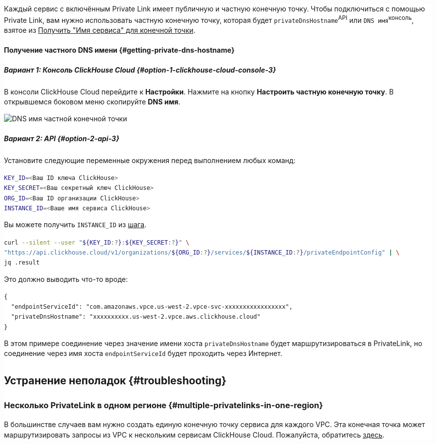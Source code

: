Каждый сервис с включённым Private Link имеет публичную и частную конечную точку. Чтобы подключиться с помощью Private Link, вам нужно использовать частную конечную точку, которая будет `privateDnsHostname`<sup>API</sup> или `DNS имя`<sup>консоль</sup>, взятое из [Получить "Имя сервиса" для конечной точки](#obtain-endpoint-service-info).

#### Получение частного DNS имени {#getting-private-dns-hostname}

##### Вариант 1: Консоль ClickHouse Cloud {#option-1-clickhouse-cloud-console-3}

В консоли ClickHouse Cloud перейдите к **Настройки**. Нажмите на кнопку **Настроить частную конечную точку**. В открывшемся боковом меню скопируйте **DNS имя**.

<Image img={aws_private_link_ped_nsname} size="md" alt="DNS имя частной конечной точки" border />

##### Вариант 2: API {#option-2-api-3}

Установите следующие переменные окружения перед выполнением любых команд:

```bash
KEY_ID=<Ваш ID ключа ClickHouse>
KEY_SECRET=<Ваш секретный ключ ClickHouse>
ORG_ID=<Ваш ID организации ClickHouse>
INSTANCE_ID=<Ваше имя сервиса ClickHouse>
```

Вы можете получить `INSTANCE_ID` из [шага](#option-2-api).

```bash
curl --silent --user "${KEY_ID:?}:${KEY_SECRET:?}" \
"https://api.clickhouse.cloud/v1/organizations/${ORG_ID:?}/services/${INSTANCE_ID:?}/privateEndpointConfig" | \
jq .result
```

Это должно выводить что-то вроде:

```result
{
  "endpointServiceId": "com.amazonaws.vpce.us-west-2.vpce-svc-xxxxxxxxxxxxxxxxx",
  "privateDnsHostname": "xxxxxxxxxx.us-west-2.vpce.aws.clickhouse.cloud"
}
```

В этом примере соединение через значение имени хоста `privateDnsHostname` будет маршрутизироваться в PrivateLink, но соединение через имя хоста `endpointServiceId` будет проходить через Интернет.

## Устранение неполадок {#troubleshooting}

### Несколько PrivateLink в одном регионе {#multiple-privatelinks-in-one-region}

В большинстве случаев вам нужно создать единую конечную точку сервиса для каждого VPC. Эта конечная точка может маршрутизировать запросы из VPC к нескольким сервисам ClickHouse Cloud. Пожалуйста, обратитесь [здесь](#attention).
